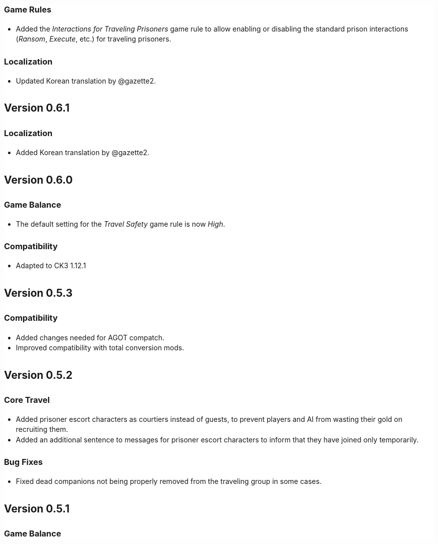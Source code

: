 ### Game Rules

* Added the *Interactions for Traveling Prisoners* game rule to allow enabling or disabling the standard prison interactions (*Ransom*, *Execute*, etc.) for traveling prisoners.

### Localization

* Updated Korean translation by @gazette2.

## Version 0.6.1

### Localization

* Added Korean translation by @gazette2.

## Version 0.6.0

### Game Balance

* The default setting for the *Travel Safety* game rule is now *High*.

### Compatibility

* Adapted to CK3 1.12.1

## Version 0.5.3

### Compatibility

* Added changes needed for AGOT compatch.
* Improved compatibility with total conversion mods.

## Version 0.5.2

### Core Travel

* Added prisoner escort characters as courtiers instead of guests, to prevent players and AI from wasting their gold on recruiting them.
* Added an additional sentence to messages for prisoner escort characters to inform that they have joined only temporarily.

### Bug Fixes

* Fixed dead companions not being properly removed from the traveling group in some cases.

## Version 0.5.1

### Game Balance
